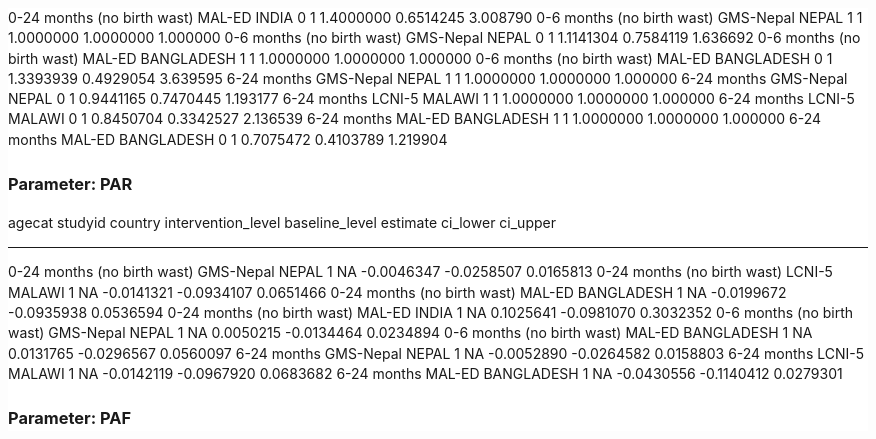 0-24 months (no birth wast)   MAL-ED      INDIA        0                    1                 1.4000000   0.6514245   3.008790
0-6 months (no birth wast)    GMS-Nepal   NEPAL        1                    1                 1.0000000   1.0000000   1.000000
0-6 months (no birth wast)    GMS-Nepal   NEPAL        0                    1                 1.1141304   0.7584119   1.636692
0-6 months (no birth wast)    MAL-ED      BANGLADESH   1                    1                 1.0000000   1.0000000   1.000000
0-6 months (no birth wast)    MAL-ED      BANGLADESH   0                    1                 1.3393939   0.4929054   3.639595
6-24 months                   GMS-Nepal   NEPAL        1                    1                 1.0000000   1.0000000   1.000000
6-24 months                   GMS-Nepal   NEPAL        0                    1                 0.9441165   0.7470445   1.193177
6-24 months                   LCNI-5      MALAWI       1                    1                 1.0000000   1.0000000   1.000000
6-24 months                   LCNI-5      MALAWI       0                    1                 0.8450704   0.3342527   2.136539
6-24 months                   MAL-ED      BANGLADESH   1                    1                 1.0000000   1.0000000   1.000000
6-24 months                   MAL-ED      BANGLADESH   0                    1                 0.7075472   0.4103789   1.219904


### Parameter: PAR


agecat                        studyid     country      intervention_level   baseline_level      estimate     ci_lower    ci_upper
----------------------------  ----------  -----------  -------------------  ---------------  -----------  -----------  ----------
0-24 months (no birth wast)   GMS-Nepal   NEPAL        1                    NA                -0.0046347   -0.0258507   0.0165813
0-24 months (no birth wast)   LCNI-5      MALAWI       1                    NA                -0.0141321   -0.0934107   0.0651466
0-24 months (no birth wast)   MAL-ED      BANGLADESH   1                    NA                -0.0199672   -0.0935938   0.0536594
0-24 months (no birth wast)   MAL-ED      INDIA        1                    NA                 0.1025641   -0.0981070   0.3032352
0-6 months (no birth wast)    GMS-Nepal   NEPAL        1                    NA                 0.0050215   -0.0134464   0.0234894
0-6 months (no birth wast)    MAL-ED      BANGLADESH   1                    NA                 0.0131765   -0.0296567   0.0560097
6-24 months                   GMS-Nepal   NEPAL        1                    NA                -0.0052890   -0.0264582   0.0158803
6-24 months                   LCNI-5      MALAWI       1                    NA                -0.0142119   -0.0967920   0.0683682
6-24 months                   MAL-ED      BANGLADESH   1                    NA                -0.0430556   -0.1140412   0.0279301


### Parameter: PAF
